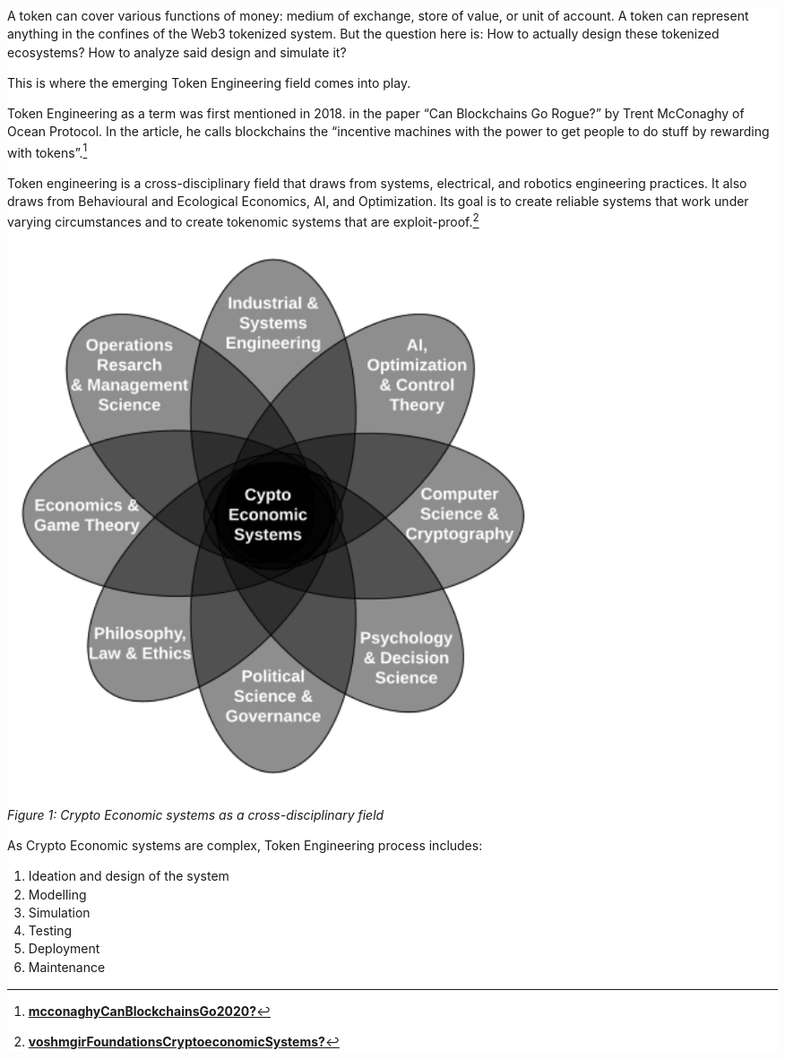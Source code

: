 A token can cover various functions of money: medium of exchange, store
of value, or unit of account. A token can represent anything in the
confines of the Web3 tokenized system. But the question here is: How to
actually design these tokenized ecosystems? How to analyze said design
and simulate it?

This is where the emerging Token Engineering field comes into play.

Token Engineering as a term was first mentioned in 2018. in the paper
“Can Blockchains Go Rogue?” by Trent McConaghy of Ocean Protocol. In the
article, he calls blockchains the “incentive machines with the power to
get people to do stuff by rewarding with tokens”.[^1]

Token engineering is a cross-disciplinary field that draws from systems,
electrical, and robotics engineering practices. It also draws from
Behavioural and Ecological Economics, AI, and Optimization. Its goal is
to create reliable systems that work under varying circumstances and to
create tokenomic systems that are exploit-proof.[^2]

<img src="../assets/ERFC-246/Cryptoecon.png" width="600" />

*Figure 1: Crypto Economic systems as a cross-disciplinary field*

As Crypto Economic systems are complex, Token Engineering process
includes:

1.  Ideation and design of the system
2.  Modelling
3.  Simulation
4.  Testing
5.  Deployment
6.  Maintenance


[^1]: [**mcconaghyCanBlockchainsGo2020?**](#ref-mcconaghyCanBlockchainsGo2020)
[^2]: [**voshmgirFoundationsCryptoeconomicSystems?**](#ref-voshmgirFoundationsCryptoeconomicSystems)
[^3]: [**stephenyoTokenEngineeringProcess2019?**](#ref-stephenyoTokenEngineeringProcess2019)
[^4]: [**WhatCausalLoop?**](#ref-WhatCausalLoop)
[^5]: [**stephenyoTokenEngineeringProcess2019?**](#ref-stephenyoTokenEngineeringProcess2019)
[^6]: [**danaFrameworkBasicsMachinations?**](#ref-danaFrameworkBasicsMachinations)
[^7]: [**WhatMonteCarlo?**](#ref-WhatMonteCarlo)
[^8]: [**devbot5sTesting2017?**](#ref-devbot5sTesting2017)
[^9]: [**ParameterSweepsModel?**](#ref-ParameterSweepsModel)
[^10]: [**EthereumVirtualMachine?**](#ref-EthereumVirtualMachine)